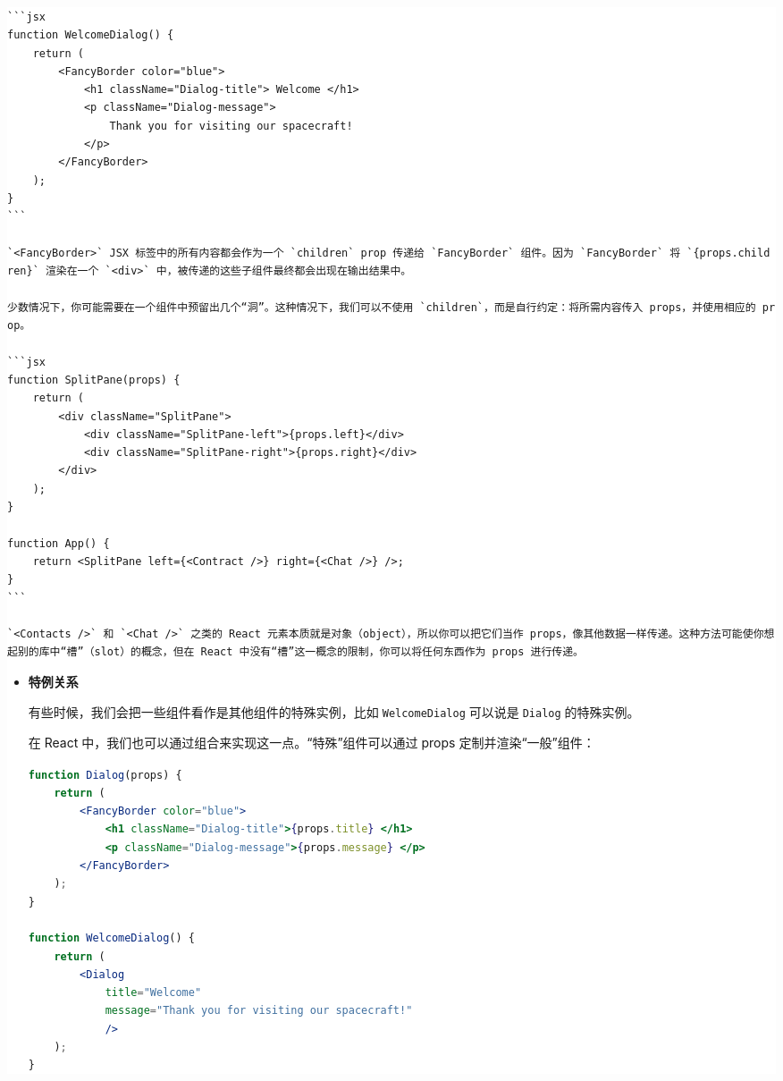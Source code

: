     ```jsx
    function WelcomeDialog() {
        return (
            <FancyBorder color="blue">
                <h1 className="Dialog-title"> Welcome </h1>
                <p className="Dialog-message">
                    Thank you for visiting our spacecraft!
                </p>
            </FancyBorder>
        );
    }
    ```

    `<FancyBorder>` JSX 标签中的所有内容都会作为一个 `children` prop 传递给 `FancyBorder` 组件。因为 `FancyBorder` 将 `{props.children}` 渲染在一个 `<div>` 中，被传递的这些子组件最终都会出现在输出结果中。

    少数情况下，你可能需要在一个组件中预留出几个“洞”。这种情况下，我们可以不使用 `children`，而是自行约定：将所需内容传入 props，并使用相应的 prop。

    ```jsx
    function SplitPane(props) {
        return (
            <div className="SplitPane">
                <div className="SplitPane-left">{props.left}</div>
                <div className="SplitPane-right">{props.right}</div>
            </div>
        );
    }
    
    function App() {
        return <SplitPane left={<Contract />} right={<Chat />} />;
    }
    ```

    `<Contacts />` 和 `<Chat />` 之类的 React 元素本质就是对象（object），所以你可以把它们当作 props，像其他数据一样传递。这种方法可能使你想起别的库中“槽”（slot）的概念，但在 React 中没有“槽”这一概念的限制，你可以将任何东西作为 props 进行传递。

- **特例关系**

    有些时候，我们会把一些组件看作是其他组件的特殊实例，比如 `WelcomeDialog` 可以说是 `Dialog` 的特殊实例。

    在 React 中，我们也可以通过组合来实现这一点。“特殊”组件可以通过 props 定制并渲染“一般”组件：

    ```jsx
    function Dialog(props) {
        return (
            <FancyBorder color="blue">
                <h1 className="Dialog-title">{props.title} </h1>
                <p className="Dialog-message">{props.message} </p>
            </FancyBorder>
        );
    }
    
    function WelcomeDialog() {
        return (
            <Dialog
                title="Welcome"
                message="Thank you for visiting our spacecraft!"
                />
        );
    }
    ```
